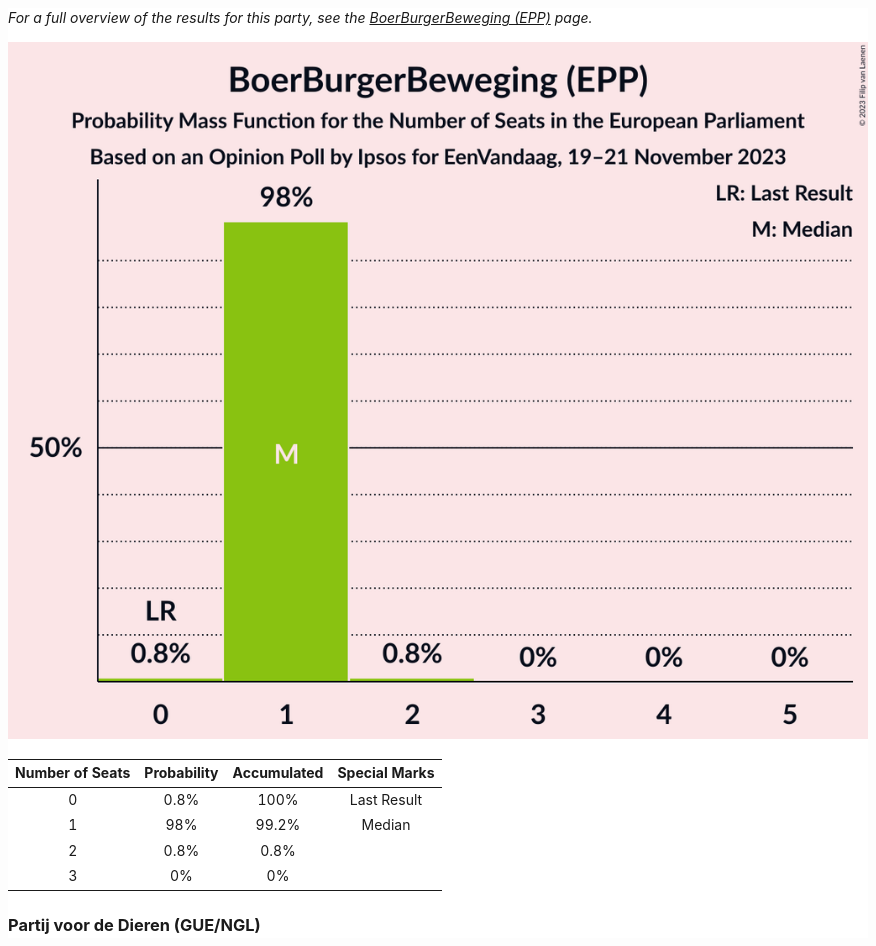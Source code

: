 *For a full overview of the results for this party, see the [BoerBurgerBeweging (EPP)](party-boerburgerbewegingepp.html) page.*

![Graph with seats probability mass function not yet produced](2023-11-21-Ipsos-seats-pmf-boerburgerbewegingepp.png "Seats Probability Mass Function")

| Number of Seats | Probability | Accumulated | Special Marks |
|:---------------:|:-----------:|:-----------:|:-------------:|
| 0 | 0.8% | 100% | Last Result |
| 1 | 98% | 99.2% | Median |
| 2 | 0.8% | 0.8% |  |
| 3 | 0% | 0% |  |

### Partij voor de Dieren (GUE/NGL)
